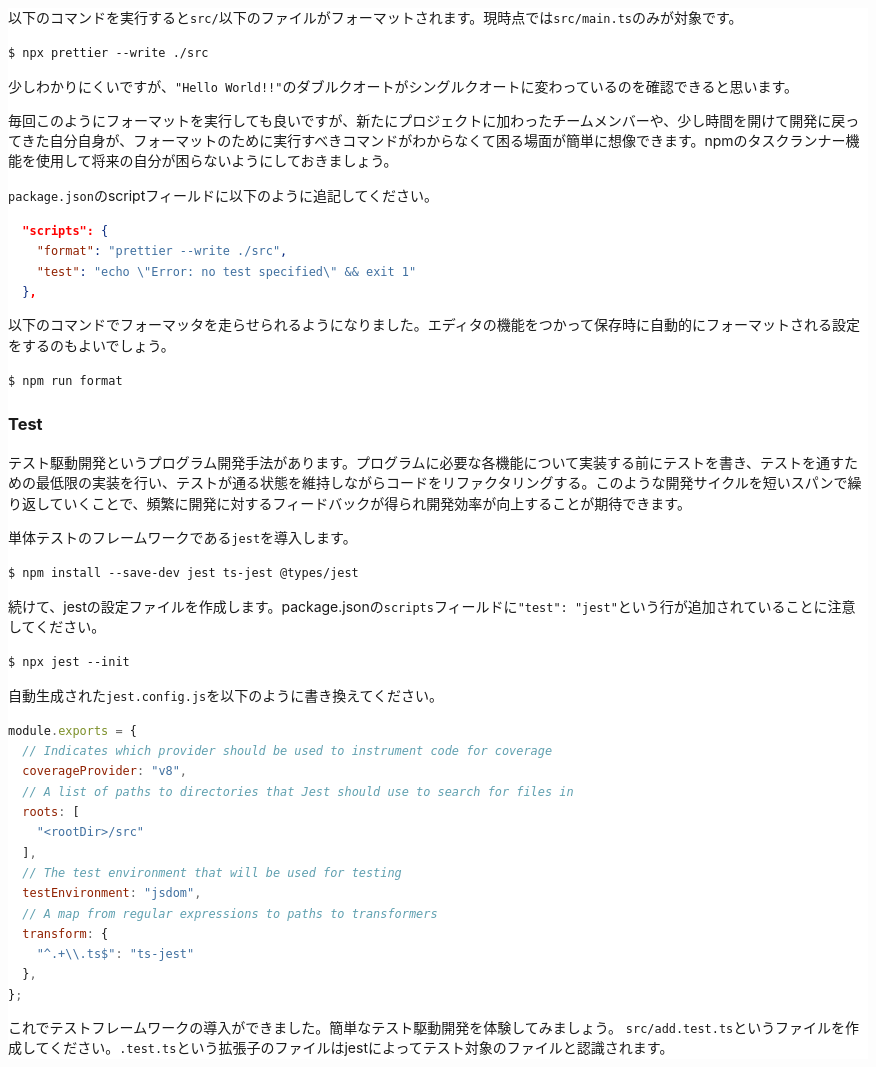 以下のコマンドを実行すると`src/`以下のファイルがフォーマットされます。現時点では`src/main.ts`のみが対象です。
```
$ npx prettier --write ./src
```

少しわかりにくいですが、`"Hello World!!"`のダブルクオートがシングルクオートに変わっているのを確認できると思います。

毎回このようにフォーマットを実行しても良いですが、新たにプロジェクトに加わったチームメンバーや、少し時間を開けて開発に戻ってきた自分自身が、フォーマットのために実行すべきコマンドがわからなくて困る場面が簡単に想像できます。npmのタスクランナー機能を使用して将来の自分が困らないようにしておきましょう。

`package.json`のscriptフィールドに以下のように追記してください。
```json
  "scripts": {
    "format": "prettier --write ./src",
    "test": "echo \"Error: no test specified\" && exit 1"
  },
```

以下のコマンドでフォーマッタを走らせられるようになりました。エディタの機能をつかって保存時に自動的にフォーマットされる設定をするのもよいでしょう。
```
$ npm run format
```

### Test

テスト駆動開発というプログラム開発手法があります。プログラムに必要な各機能について実装する前にテストを書き、テストを通すための最低限の実装を行い、テストが通る状態を維持しながらコードをリファクタリングする。このような開発サイクルを短いスパンで繰り返していくことで、頻繁に開発に対するフィードバックが得られ開発効率が向上することが期待できます。

単体テストのフレームワークである`jest`を導入します。
```
$ npm install --save-dev jest ts-jest @types/jest
```

続けて、jestの設定ファイルを作成します。package.jsonの`scripts`フィールドに`"test": "jest"`という行が追加されていることに注意してください。
```
$ npx jest --init
```

自動生成された`jest.config.js`を以下のように書き換えてください。
```javascript
module.exports = {
  // Indicates which provider should be used to instrument code for coverage
  coverageProvider: "v8",
  // A list of paths to directories that Jest should use to search for files in
  roots: [
    "<rootDir>/src"
  ],
  // The test environment that will be used for testing
  testEnvironment: "jsdom",
  // A map from regular expressions to paths to transformers
  transform: {
    "^.+\\.ts$": "ts-jest"
  },
};
```

これでテストフレームワークの導入ができました。簡単なテスト駆動開発を体験してみましょう。
`src/add.test.ts`というファイルを作成してください。`.test.ts`という拡張子のファイルはjestによってテスト対象のファイルと認識されます。

